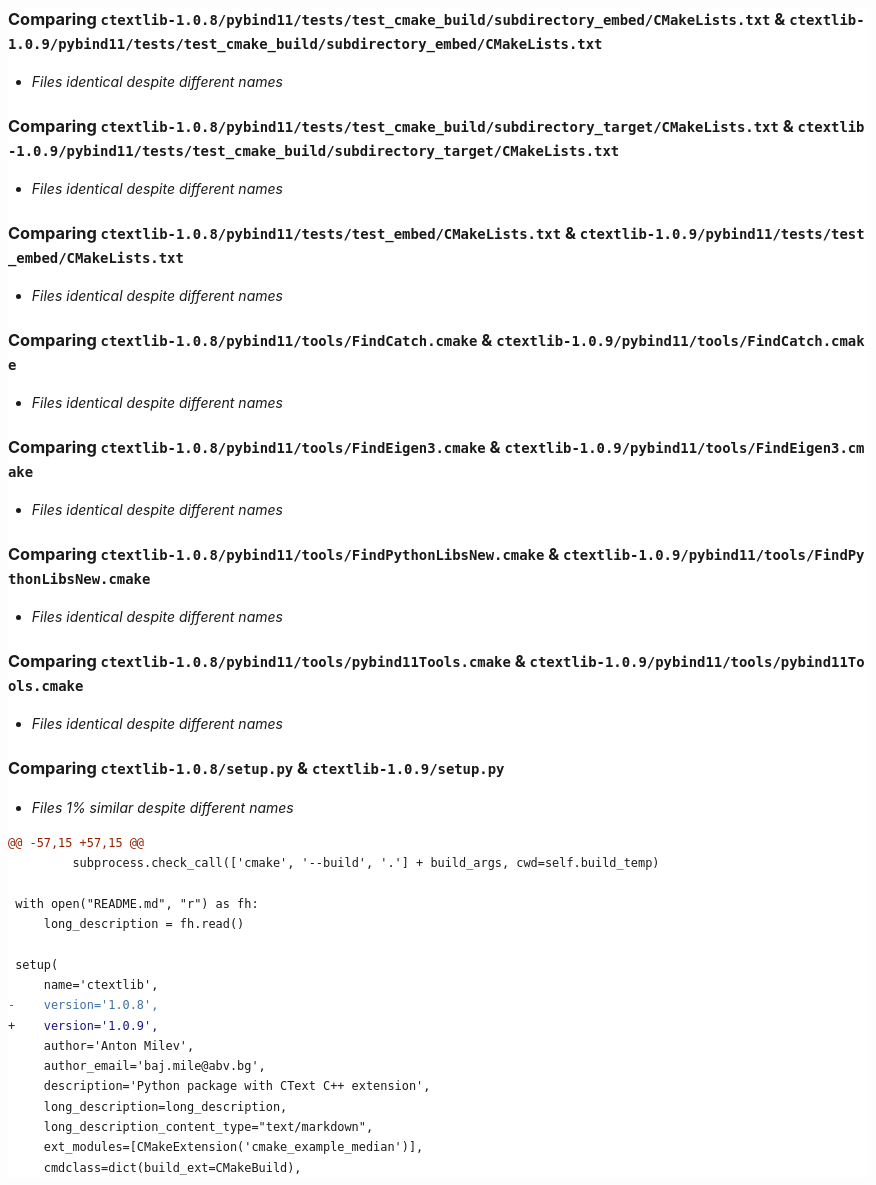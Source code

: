 ### Comparing `ctextlib-1.0.8/pybind11/tests/test_cmake_build/subdirectory_embed/CMakeLists.txt` & `ctextlib-1.0.9/pybind11/tests/test_cmake_build/subdirectory_embed/CMakeLists.txt`

 * *Files identical despite different names*

### Comparing `ctextlib-1.0.8/pybind11/tests/test_cmake_build/subdirectory_target/CMakeLists.txt` & `ctextlib-1.0.9/pybind11/tests/test_cmake_build/subdirectory_target/CMakeLists.txt`

 * *Files identical despite different names*

### Comparing `ctextlib-1.0.8/pybind11/tests/test_embed/CMakeLists.txt` & `ctextlib-1.0.9/pybind11/tests/test_embed/CMakeLists.txt`

 * *Files identical despite different names*

### Comparing `ctextlib-1.0.8/pybind11/tools/FindCatch.cmake` & `ctextlib-1.0.9/pybind11/tools/FindCatch.cmake`

 * *Files identical despite different names*

### Comparing `ctextlib-1.0.8/pybind11/tools/FindEigen3.cmake` & `ctextlib-1.0.9/pybind11/tools/FindEigen3.cmake`

 * *Files identical despite different names*

### Comparing `ctextlib-1.0.8/pybind11/tools/FindPythonLibsNew.cmake` & `ctextlib-1.0.9/pybind11/tools/FindPythonLibsNew.cmake`

 * *Files identical despite different names*

### Comparing `ctextlib-1.0.8/pybind11/tools/pybind11Tools.cmake` & `ctextlib-1.0.9/pybind11/tools/pybind11Tools.cmake`

 * *Files identical despite different names*

### Comparing `ctextlib-1.0.8/setup.py` & `ctextlib-1.0.9/setup.py`

 * *Files 1% similar despite different names*

```diff
@@ -57,15 +57,15 @@
         subprocess.check_call(['cmake', '--build', '.'] + build_args, cwd=self.build_temp)
 
 with open("README.md", "r") as fh:
     long_description = fh.read()
     
 setup(
     name='ctextlib',
-    version='1.0.8',
+    version='1.0.9',
     author='Anton Milev',
     author_email='baj.mile@abv.bg',
     description='Python package with CText C++ extension',
     long_description=long_description,
     long_description_content_type="text/markdown",
     ext_modules=[CMakeExtension('cmake_example_median')],
     cmdclass=dict(build_ext=CMakeBuild),
```
